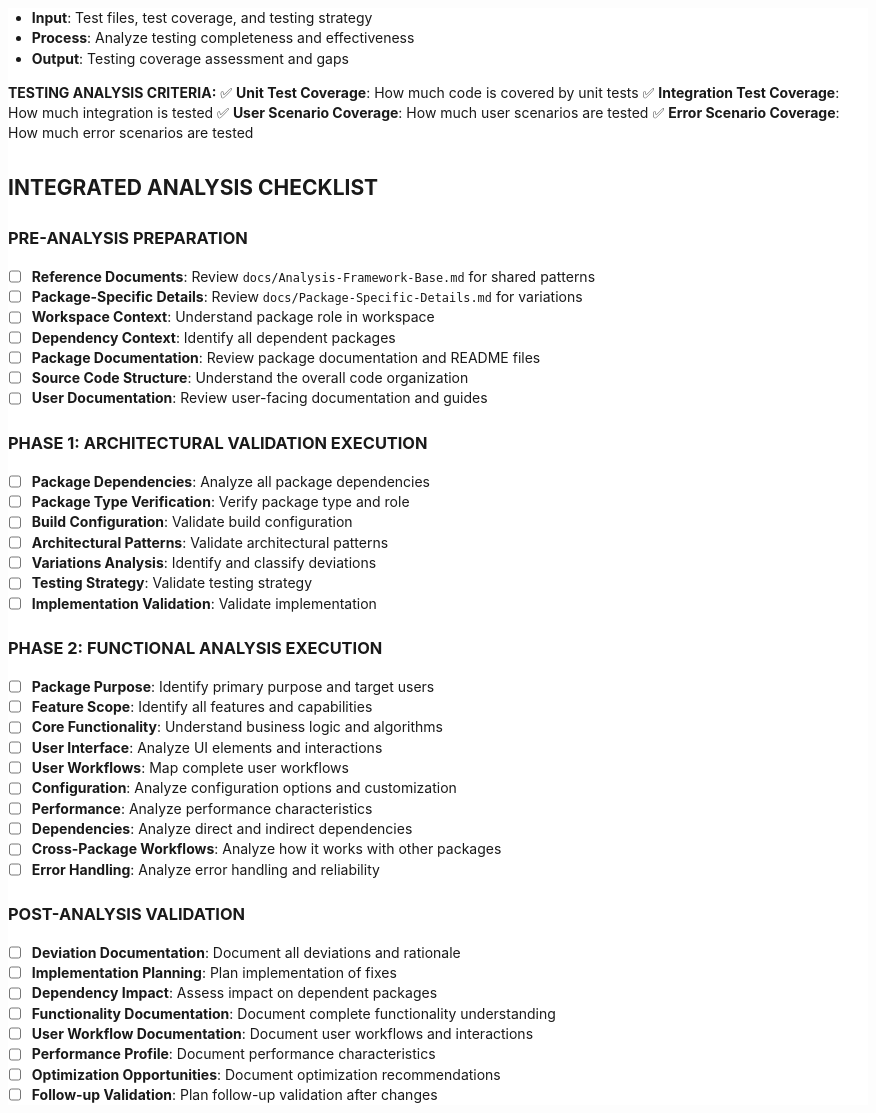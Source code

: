 - **Input**: Test files, test coverage, and testing strategy
- **Process**: Analyze testing completeness and effectiveness
- **Output**: Testing coverage assessment and gaps

**TESTING ANALYSIS CRITERIA:**
✅ **Unit Test Coverage**: How much code is covered by unit tests
✅ **Integration Test Coverage**: How much integration is tested
✅ **User Scenario Coverage**: How much user scenarios are tested
✅ **Error Scenario Coverage**: How much error scenarios are tested

## **INTEGRATED ANALYSIS CHECKLIST**

### **PRE-ANALYSIS PREPARATION**

- [ ] **Reference Documents**: Review `docs/Analysis-Framework-Base.md` for shared patterns
- [ ] **Package-Specific Details**: Review `docs/Package-Specific-Details.md` for variations
- [ ] **Workspace Context**: Understand package role in workspace
- [ ] **Dependency Context**: Identify all dependent packages
- [ ] **Package Documentation**: Review package documentation and README files
- [ ] **Source Code Structure**: Understand the overall code organization
- [ ] **User Documentation**: Review user-facing documentation and guides

### **PHASE 1: ARCHITECTURAL VALIDATION EXECUTION**

- [ ] **Package Dependencies**: Analyze all package dependencies
- [ ] **Package Type Verification**: Verify package type and role
- [ ] **Build Configuration**: Validate build configuration
- [ ] **Architectural Patterns**: Validate architectural patterns
- [ ] **Variations Analysis**: Identify and classify deviations
- [ ] **Testing Strategy**: Validate testing strategy
- [ ] **Implementation Validation**: Validate implementation

### **PHASE 2: FUNCTIONAL ANALYSIS EXECUTION**

- [ ] **Package Purpose**: Identify primary purpose and target users
- [ ] **Feature Scope**: Identify all features and capabilities
- [ ] **Core Functionality**: Understand business logic and algorithms
- [ ] **User Interface**: Analyze UI elements and interactions
- [ ] **User Workflows**: Map complete user workflows
- [ ] **Configuration**: Analyze configuration options and customization
- [ ] **Performance**: Analyze performance characteristics
- [ ] **Dependencies**: Analyze direct and indirect dependencies
- [ ] **Cross-Package Workflows**: Analyze how it works with other packages
- [ ] **Error Handling**: Analyze error handling and reliability

### **POST-ANALYSIS VALIDATION**

- [ ] **Deviation Documentation**: Document all deviations and rationale
- [ ] **Implementation Planning**: Plan implementation of fixes
- [ ] **Dependency Impact**: Assess impact on dependent packages
- [ ] **Functionality Documentation**: Document complete functionality understanding
- [ ] **User Workflow Documentation**: Document user workflows and interactions
- [ ] **Performance Profile**: Document performance characteristics
- [ ] **Optimization Opportunities**: Document optimization recommendations
- [ ] **Follow-up Validation**: Plan follow-up validation after changes
